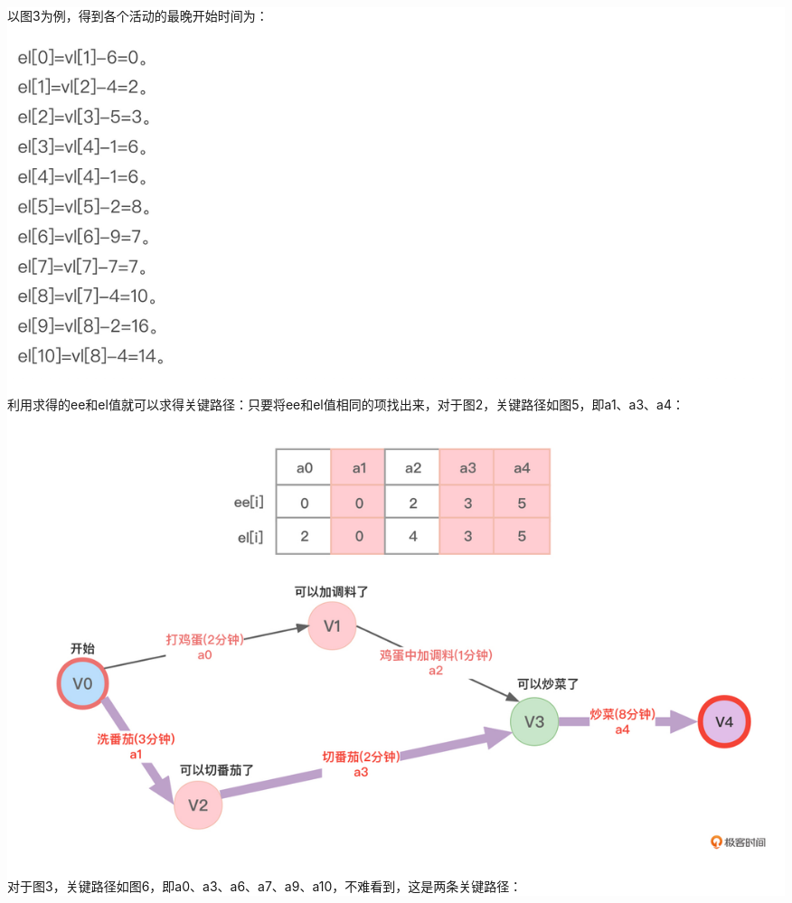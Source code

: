 以图3为例，得到各个活动的最晚开始时间为：

![](images/652863/a4c80656c3612b7yyda0fdbae80c09ac.jpg)

利用求得的ee和el值就可以求得关键路径：只要将ee和el值相同的项找出来，对于图2，关键路径如图5，即a1、a3、a4：

![](images/652863/7c598edaf86bb3a1b96d68baf53ce36d.jpg)

对于图3，关键路径如图6，即a0、a3、a6、a7、a9、a10，不难看到，这是两条关键路径：
